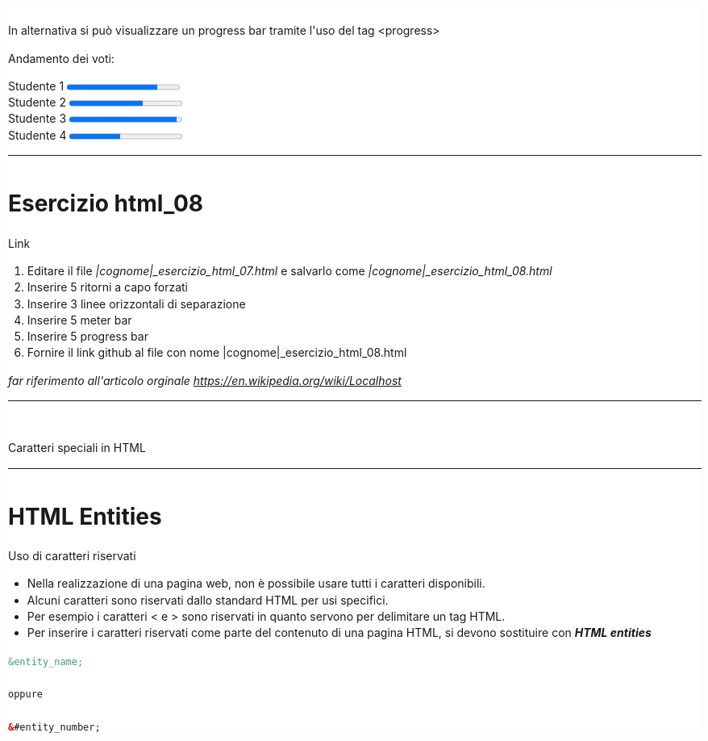 <br>
In alternativa si può visualizzare un progress bar tramite l'uso del tag &lt;progress&gt;

Andamento dei voti:<br>

Studente 1 <progress min="0" max="10" value="8">8 di 10</progress><br />
Studente 2 <progress min="0" max="10" value="6.5">6.5 di 10</progress><br />
Studente 3 <progress min="0" max="10" value="9.5">9.5 di 10</progress><br />
Studente 4 <progress min="0" max="10" value="4.5">4.5 di 10</progress><br />

---

# Esercizio html_08


Link

1. Editare il file *|cognome|_esercizio_html_07.html* e salvarlo come *|cognome|_esercizio_html_08.html*
2. Inserire 5 ritorni a capo forzati
3. Inserire 3 linee orizzontali di separazione
4. Inserire 5 meter bar
5. Inserire 5 progress bar
6. Fornire il link github al file con nome |cognome|_esercizio_html_08.html


*far riferimento all'articolo orginale https://en.wikipedia.org/wiki/Localhost*

---

&nbsp;

<Cover fs=100px>
  Caratteri speciali in HTML
</Cover>

---

# HTML Entities

Uso di caratteri riservati

- Nella realizzazione di una pagina web, non è possibile usare tutti i caratteri disponibili.
- Alcuni caratteri sono riservati dallo standard HTML per usi specifici.
- Per esempio i caratteri < e > sono riservati in quanto servono per delimitare un tag HTML.
- Per inserire i caratteri riservati come parte del contenuto di una pagina HTML, si devono sostituire con ***HTML entities***
```html
&entity_name;

oppure 

&#entity_number;
```
